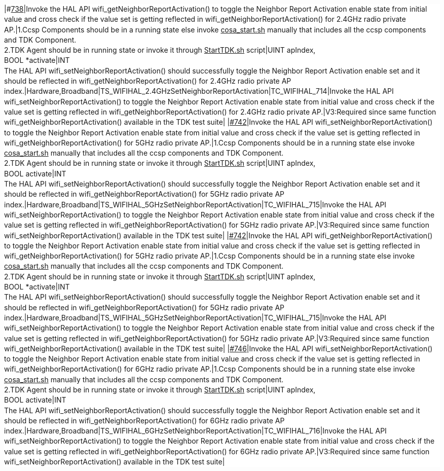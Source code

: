 |#[738](#original-spreadsheet-link)|Invoke the HAL API wifi_getNeighborReportActivation() to toggle the Neighbor Report Activation enable state from initial value and cross check if the value set is getting reflected in wifi_getNeighborReportActivation() for 2.4GHz radio private AP.|1.Ccsp Components  should be in a running state else invoke [cosa_start.sh](https://rdkopengrok.stb.r53.xcal.tv/source/xref/txb7_stable2/generic/CcspCommonLibrary/scripts/cosa?r=818de962) manually that includes all the ccsp components and TDK Component.<br />2.TDK Agent should be in running state or invoke it through [StartTDK.sh](https://gerrit.teamccp.com/plugins/gitiles/rdk/rdkb/components/generic/tdkb/devices/tch/tch_cbr/+/stable2/agent/scripts/StartTDK.sh) script|UINT apIndex,<br /> BOOL *activate|INT<br />The HAL API wifi_setNeighborReportActivation() should successfully toggle the Neighbor Report Activation enable set and it should be reflected in wifi_getNeighborReportActivation() for 2.4GHz radio private AP index.|Hardware,Broadband|TS_WIFIHAL_2.4GHzSetNeighborReportActivation|TC_WIFIHAL_714|Invoke the HAL API wifi_setNeighborReportActivation() to toggle the Neighbor Report Activation enable state from initial value and cross check if the value set is getting reflected in wifi_getNeighborReportActivation() for 2.4GHz radio private AP.|V3:Required since same function wifi_getNeighborReportActivation() available in the TDK test suite|
|[#742](#original-spreadsheet-link)|Invoke the HAL API wifi_setNeighborReportActivation() to toggle the Neighbor Report Activation enable state from initial value and cross check if the value set is getting reflected in wifi_getNeighborReportActivation() for 5GHz radio private AP.|1.Ccsp Components  should be in a running state else invoke [cosa_start.sh](https://rdkopengrok.stb.r53.xcal.tv/source/xref/txb7_stable2/generic/CcspCommonLibrary/scripts/cosa?r=818de962) manually that includes all the ccsp components and TDK Component.<br />2.TDK Agent should be in running state or invoke it through [StartTDK.sh](https://gerrit.teamccp.com/plugins/gitiles/rdk/rdkb/components/generic/tdkb/devices/tch/tch_cbr/+/stable2/agent/scripts/StartTDK.sh) script|UINT apIndex,<br />BOOL activate|INT<br /> The HAL API wifi_setNeighborReportActivation() should successfully toggle the Neighbor Report Activation enable set and it should be reflected in wifi_getNeighborReportActivation() for 5GHz radio private AP index.|Hardware,Broadband|TS_WIFIHAL_5GHzSetNeighborReportActivation|TC_WIFIHAL_715|Invoke the HAL API wifi_setNeighborReportActivation() to toggle the Neighbor Report Activation enable state from initial value and cross check if the value set is getting reflected in wifi_getNeighborReportActivation() for 5GHz radio private AP.|V3:Required since same function wifi_setNeighborReportActivation() available in the TDK test suite|
|[#742](#original-spreadsheet-link)|Invoke the HAL API wifi_getNeighborReportActivation() to toggle the Neighbor Report Activation enable state from initial value and cross check if the value set is getting reflected in wifi_getNeighborReportActivation() for 5GHz radio private AP.|1.Ccsp Components  should be in a running state else invoke [cosa_start.sh](https://rdkopengrok.stb.r53.xcal.tv/source/xref/txb7_stable2/generic/CcspCommonLibrary/scripts/cosa?r=818de962) manually that includes all the ccsp components and TDK Component.<br />2.TDK Agent should be in running state or invoke it through [StartTDK.sh](https://gerrit.teamccp.com/plugins/gitiles/rdk/rdkb/components/generic/tdkb/devices/tch/tch_cbr/+/stable2/agent/scripts/StartTDK.sh) script|UINT apIndex,<br />BOOL *activate|INT<br /> The HAL API wifi_setNeighborReportActivation() should successfully toggle the Neighbor Report Activation enable set and it should be reflected in wifi_getNeighborReportActivation() for 5GHz radio private AP index.|Hardware,Broadband|TS_WIFIHAL_5GHzSetNeighborReportActivation|TC_WIFIHAL_715|Invoke the HAL API wifi_setNeighborReportActivation() to toggle the Neighbor Report Activation enable state from initial value and cross check if the value set is getting reflected in wifi_getNeighborReportActivation() for 5GHz radio private AP.|V3:Required since same function wifi_getNeighborReportActivation() available in the TDK test suite|
|[#746](#original-spreadsheet-link)|Invoke the HAL API wifi_setNeighborReportActivation() to toggle the Neighbor Report Activation enable state from initial value and cross check if the value set is getting reflected in wifi_getNeighborReportActivation() for 6GHz radio private AP.|1.Ccsp Components  should be in a running state else invoke [cosa_start.sh](https://rdkopengrok.stb.r53.xcal.tv/source/xref/txb7_stable2/generic/CcspCommonLibrary/scripts/cosa?r=818de962) manually that includes all the ccsp components and TDK Component. <br />2.TDK Agent should be in running state or invoke it through [StartTDK.sh](https://gerrit.teamccp.com/plugins/gitiles/rdk/rdkb/components/generic/tdkb/devices/tch/tch_cbr/+/stable2/agent/scripts/StartTDK.sh) script|UINT apIndex,<br />BOOL activate|INT<br />The HAL API wifi_setNeighborReportActivation() should successfully toggle the Neighbor Report Activation enable set and it should be reflected in wifi_getNeighborReportActivation() for 6GHz radio private AP index.|Hardware,Broadband|TS_WIFIHAL_6GHzSetNeighborReportActivation|TC_WIFIHAL_716|Invoke the HAL API wifi_setNeighborReportActivation() to toggle the Neighbor Report Activation enable state from initial value and cross check if the value set is getting reflected in wifi_getNeighborReportActivation() for 6GHz radio private AP.|V3:Required since same function wifi_setNeighborReportActivation() available in the TDK test suite|